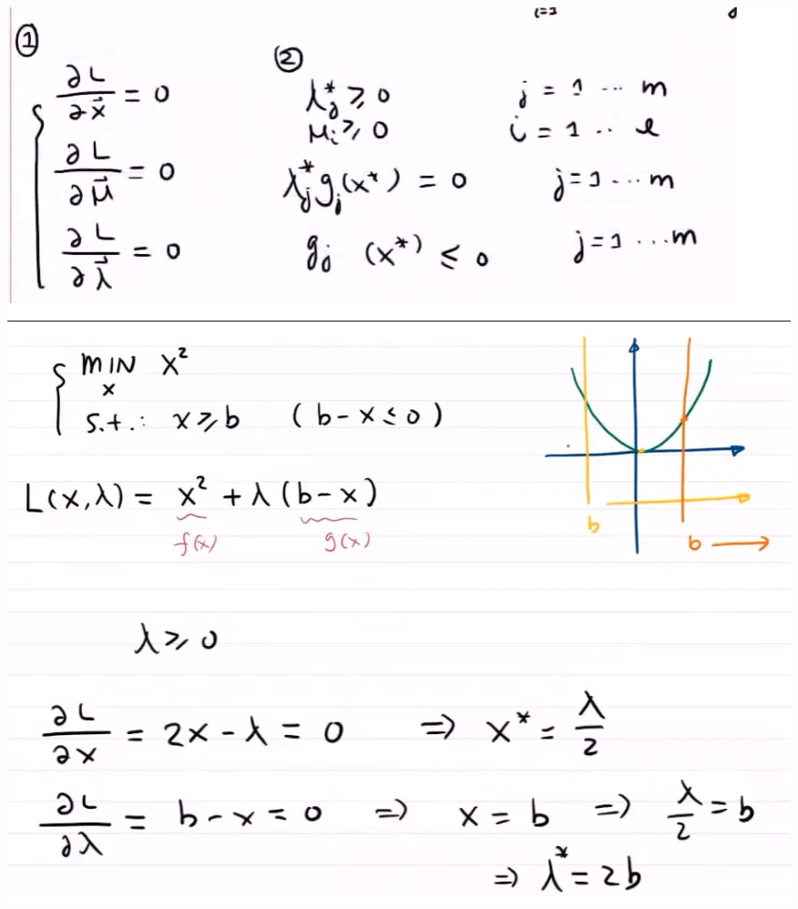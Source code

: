 ![image-20230127222459302](8.核函数/image-20230127222459302.png)

---

![image-20230127223753618](8.核函数/image-20230127223753618.png)

![image-20230127223939785](8.核函数/image-20230127223939785.png)
